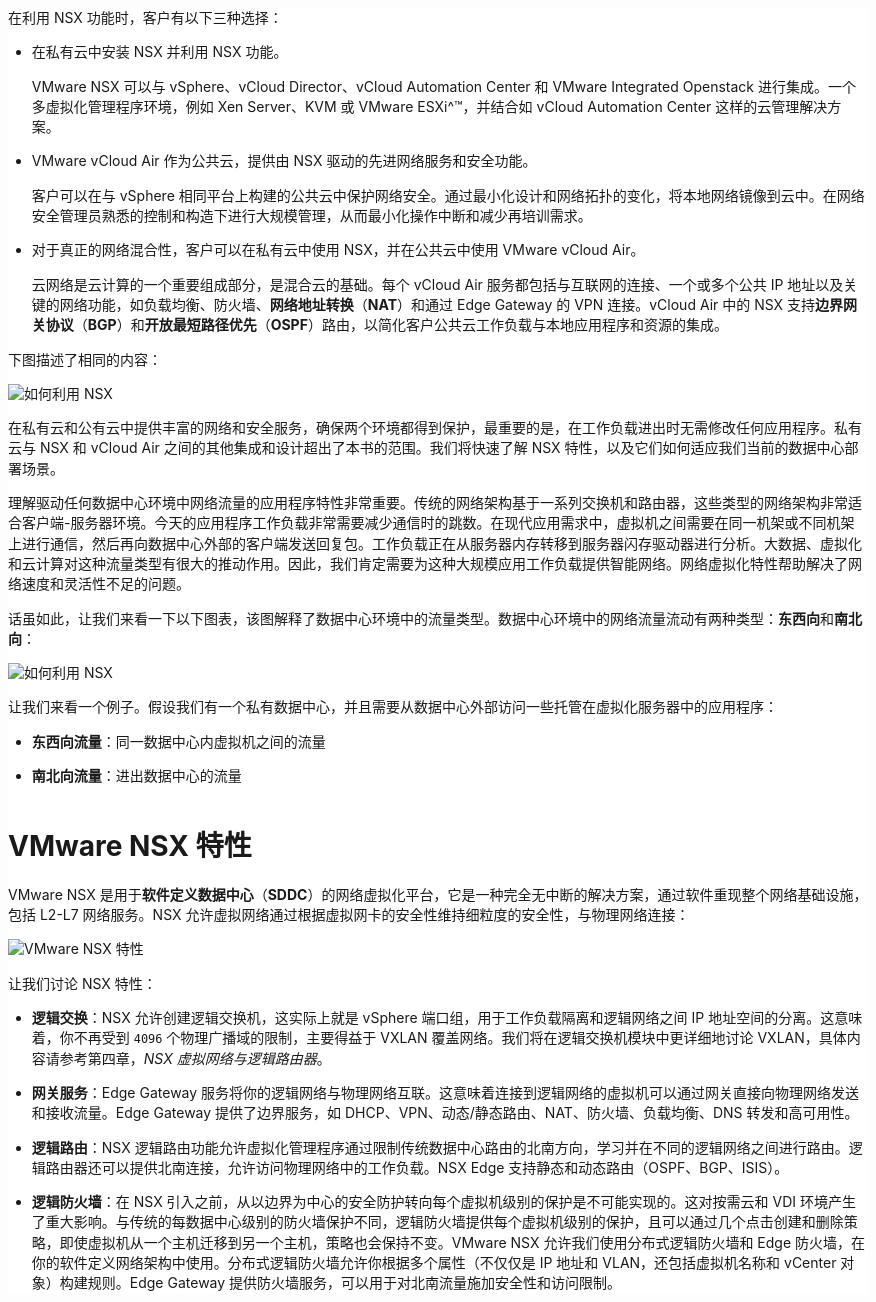 在利用 NSX 功能时，客户有以下三种选择：

+   在私有云中安装 NSX 并利用 NSX 功能。

    VMware NSX 可以与 vSphere、vCloud Director、vCloud Automation Center 和 VMware Integrated Openstack 进行集成。一个多虚拟化管理程序环境，例如 Xen Server、KVM 或 VMware ESXi^™，并结合如 vCloud Automation Center 这样的云管理解决方案。

+   VMware vCloud Air 作为公共云，提供由 NSX 驱动的先进网络服务和安全功能。

    客户可以在与 vSphere 相同平台上构建的公共云中保护网络安全。通过最小化设计和网络拓扑的变化，将本地网络镜像到云中。在网络安全管理员熟悉的控制和构造下进行大规模管理，从而最小化操作中断和减少再培训需求。

+   对于真正的网络混合性，客户可以在私有云中使用 NSX，并在公共云中使用 VMware vCloud Air。

    云网络是云计算的一个重要组成部分，是混合云的基础。每个 vCloud Air 服务都包括与互联网的连接、一个或多个公共 IP 地址以及关键的网络功能，如负载均衡、防火墙、**网络地址转换**（**NAT**）和通过 Edge Gateway 的 VPN 连接。vCloud Air 中的 NSX 支持**边界网关协议**（**BGP**）和**开放最短路径优先**（**OSPF**）路由，以简化客户公共云工作负载与本地应用程序和资源的集成。

下图描述了相同的内容：

![如何利用 NSX](img/12-1024x579.jpg)

在私有云和公有云中提供丰富的网络和安全服务，确保两个环境都得到保护，最重要的是，在工作负载进出时无需修改任何应用程序。私有云与 NSX 和 vCloud Air 之间的其他集成和设计超出了本书的范围。我们将快速了解 NSX 特性，以及它们如何适应我们当前的数据中心部署场景。

理解驱动任何数据中心环境中网络流量的应用程序特性非常重要。传统的网络架构基于一系列交换机和路由器，这些类型的网络架构非常适合客户端-服务器环境。今天的应用程序工作负载非常需要减少通信时的跳数。在现代应用需求中，虚拟机之间需要在同一机架或不同机架上进行通信，然后再向数据中心外部的客户端发送回复包。工作负载正在从服务器内存转移到服务器闪存驱动器进行分析。大数据、虚拟化和云计算对这种流量类型有很大的推动作用。因此，我们肯定需要为这种大规模应用工作负载提供智能网络。网络虚拟化特性帮助解决了网络速度和灵活性不足的问题。

话虽如此，让我们来看一下以下图表，该图解释了数据中心环境中的流量类型。数据中心环境中的网络流量流动有两种类型：**东西向**和**南北向**：

![如何利用 NSX](img/image_01_005.jpg)

让我们来看一个例子。假设我们有一个私有数据中心，并且需要从数据中心外部访问一些托管在虚拟化服务器中的应用程序：

+   **东西向流量**：同一数据中心内虚拟机之间的流量

+   **南北向流量**：进出数据中心的流量

# VMware NSX 特性

VMware NSX 是用于**软件定义数据中心**（**SDDC**）的网络虚拟化平台，它是一种完全无中断的解决方案，通过软件重现整个网络基础设施，包括 L2-L7 网络服务。NSX 允许虚拟网络通过根据虚拟网卡的安全性维持细粒度的安全性，与物理网络连接：

![VMware NSX 特性](img/image_01_006.jpg)

让我们讨论 NSX 特性：

+   **逻辑交换**：NSX 允许创建逻辑交换机，这实际上就是 vSphere 端口组，用于工作负载隔离和逻辑网络之间 IP 地址空间的分离。这意味着，你不再受到 `4096` 个物理广播域的限制，主要得益于 VXLAN 覆盖网络。我们将在逻辑交换机模块中更详细地讨论 VXLAN，具体内容请参考第四章，*NSX 虚拟网络与逻辑路由器*。

+   **网关服务**：Edge Gateway 服务将你的逻辑网络与物理网络互联。这意味着连接到逻辑网络的虚拟机可以通过网关直接向物理网络发送和接收流量。Edge Gateway 提供了边界服务，如 DHCP、VPN、动态/静态路由、NAT、防火墙、负载均衡、DNS 转发和高可用性。

+   **逻辑路由**：NSX 逻辑路由功能允许虚拟化管理程序通过限制传统数据中心路由的北南方向，学习并在不同的逻辑网络之间进行路由。逻辑路由器还可以提供北南连接，允许访问物理网络中的工作负载。NSX Edge 支持静态和动态路由（OSPF、BGP、ISIS）。

+   **逻辑防火墙**：在 NSX 引入之前，从以边界为中心的安全防护转向每个虚拟机级别的保护是不可能实现的。这对按需云和 VDI 环境产生了重大影响。与传统的每数据中心级别的防火墙保护不同，逻辑防火墙提供每个虚拟机级别的保护，且可以通过几个点击创建和删除策略，即使虚拟机从一个主机迁移到另一个主机，策略也会保持不变。VMware NSX 允许我们使用分布式逻辑防火墙和 Edge 防火墙，在你的软件定义网络架构中使用。分布式逻辑防火墙允许你根据多个属性（不仅仅是 IP 地址和 VLAN，还包括虚拟机名称和 vCenter 对象）构建规则。Edge Gateway 提供防火墙服务，可以用于对北南流量施加安全性和访问限制。
